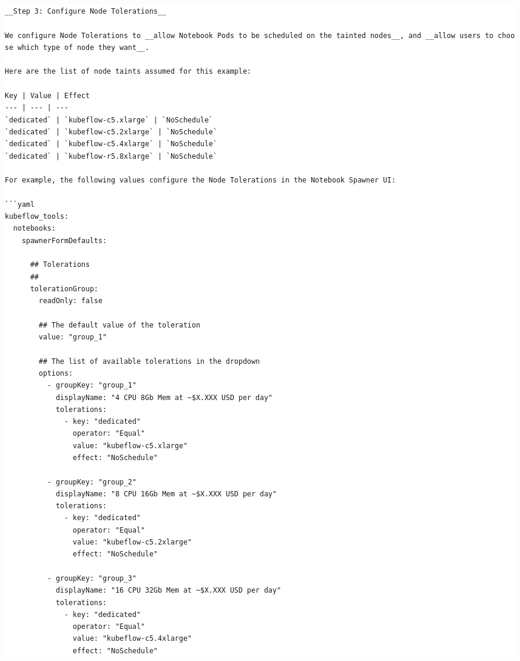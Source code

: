     __Step 3: Configure Node Tolerations__

    We configure Node Tolerations to __allow Notebook Pods to be scheduled on the tainted nodes__, and __allow users to choose which type of node they want__.

    Here are the list of node taints assumed for this example:

    Key | Value | Effect
    --- | --- | ---
    `dedicated` | `kubeflow-c5.xlarge` | `NoSchedule`
    `dedicated` | `kubeflow-c5.2xlarge` | `NoSchedule`
    `dedicated` | `kubeflow-c5.4xlarge` | `NoSchedule`
    `dedicated` | `kubeflow-r5.8xlarge` | `NoSchedule`

    For example, the following values configure the Node Tolerations in the Notebook Spawner UI:

    ```yaml
    kubeflow_tools:
      notebooks:
        spawnerFormDefaults:

          ## Tolerations
          ##
          tolerationGroup:
            readOnly: false

            ## The default value of the toleration
            value: "group_1"

            ## The list of available tolerations in the dropdown
            options:
              - groupKey: "group_1"
                displayName: "4 CPU 8Gb Mem at ~$X.XXX USD per day"
                tolerations:
                  - key: "dedicated"
                    operator: "Equal"
                    value: "kubeflow-c5.xlarge"
                    effect: "NoSchedule"

              - groupKey: "group_2"
                displayName: "8 CPU 16Gb Mem at ~$X.XXX USD per day"
                tolerations:
                  - key: "dedicated"
                    operator: "Equal"
                    value: "kubeflow-c5.2xlarge"
                    effect: "NoSchedule"

              - groupKey: "group_3"
                displayName: "16 CPU 32Gb Mem at ~$X.XXX USD per day"
                tolerations:
                  - key: "dedicated"
                    operator: "Equal"
                    value: "kubeflow-c5.4xlarge"
                    effect: "NoSchedule"
